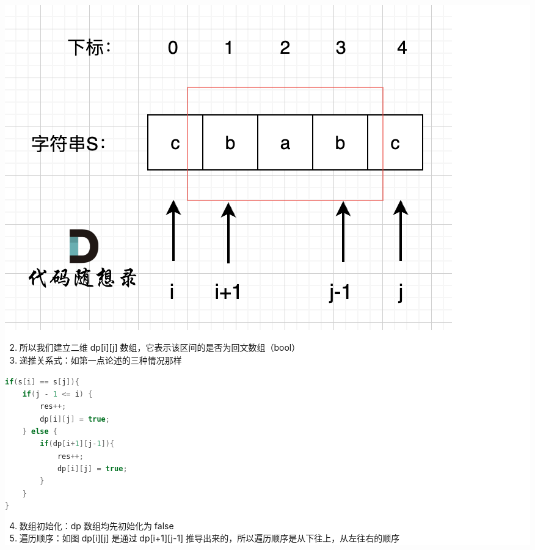 ![](.\img\dp\647_01.png)

   2. 所以我们建立二维 dp\[i][j] 数组，它表示该区间的是否为回文数组（bool）
   2. 递推关系式：如第一点论述的三种情况那样

```c++
if(s[i] == s[j]){
    if(j - 1 <= i) {
        res++;
        dp[i][j] = true;
    } else {
        if(dp[i+1][j-1]){
            res++;
            dp[i][j] = true;
        }
    }
}
```

4. 数组初始化：dp 数组均先初始化为 false
5. 遍历顺序：如图 dp\[i][j] 是通过 dp\[i+1][j-1] 推导出来的，所以遍历顺序是从下往上，从左往右的顺序
